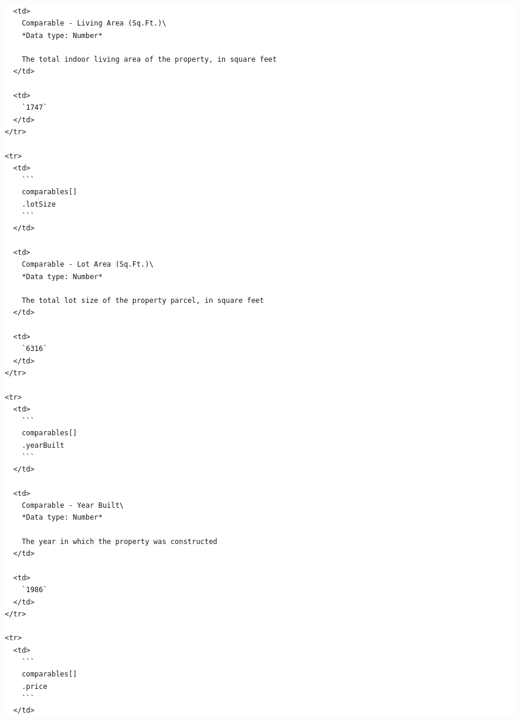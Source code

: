       <td>
        Comparable - Living Area (Sq.Ft.)\
        *Data type: Number*  

        The total indoor living area of the property, in square feet
      </td>

      <td>
        `1747`
      </td>
    </tr>

    <tr>
      <td>
        ```
        comparables[]
        .lotSize
        ```
      </td>

      <td>
        Comparable - Lot Area (Sq.Ft.)\
        *Data type: Number*  

        The total lot size of the property parcel, in square feet
      </td>

      <td>
        `6316`
      </td>
    </tr>

    <tr>
      <td>
        ```
        comparables[]
        .yearBuilt
        ```
      </td>

      <td>
        Comparable - Year Built\
        *Data type: Number*  

        The year in which the property was constructed
      </td>

      <td>
        `1986`
      </td>
    </tr>

    <tr>
      <td>
        ```
        comparables[]
        .price
        ```
      </td>
